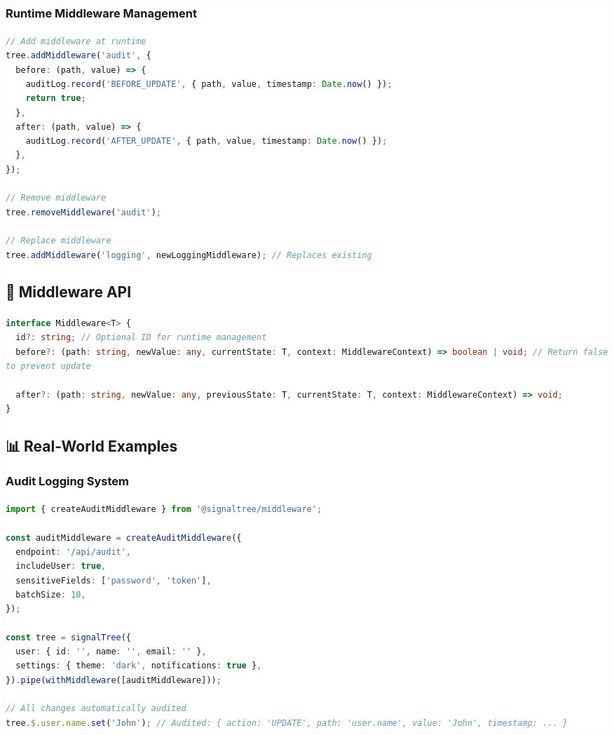 ### Runtime Middleware Management

```typescript
// Add middleware at runtime
tree.addMiddleware('audit', {
  before: (path, value) => {
    auditLog.record('BEFORE_UPDATE', { path, value, timestamp: Date.now() });
    return true;
  },
  after: (path, value) => {
    auditLog.record('AFTER_UPDATE', { path, value, timestamp: Date.now() });
  },
});

// Remove middleware
tree.removeMiddleware('audit');

// Replace middleware
tree.addMiddleware('logging', newLoggingMiddleware); // Replaces existing
```

## 🔧 Middleware API

```typescript
interface Middleware<T> {
  id?: string; // Optional ID for runtime management
  before?: (path: string, newValue: any, currentState: T, context: MiddlewareContext) => boolean | void; // Return false to prevent update

  after?: (path: string, newValue: any, previousState: T, currentState: T, context: MiddlewareContext) => void;
}
```

## 📊 Real-World Examples

### Audit Logging System

```typescript
import { createAuditMiddleware } from '@signaltree/middleware';

const auditMiddleware = createAuditMiddleware({
  endpoint: '/api/audit',
  includeUser: true,
  sensitiveFields: ['password', 'token'],
  batchSize: 10,
});

const tree = signalTree({
  user: { id: '', name: '', email: '' },
  settings: { theme: 'dark', notifications: true },
}).pipe(withMiddleware([auditMiddleware]));

// All changes automatically audited
tree.$.user.name.set('John'); // Audited: { action: 'UPDATE', path: 'user.name', value: 'John', timestamp: ... }
```
